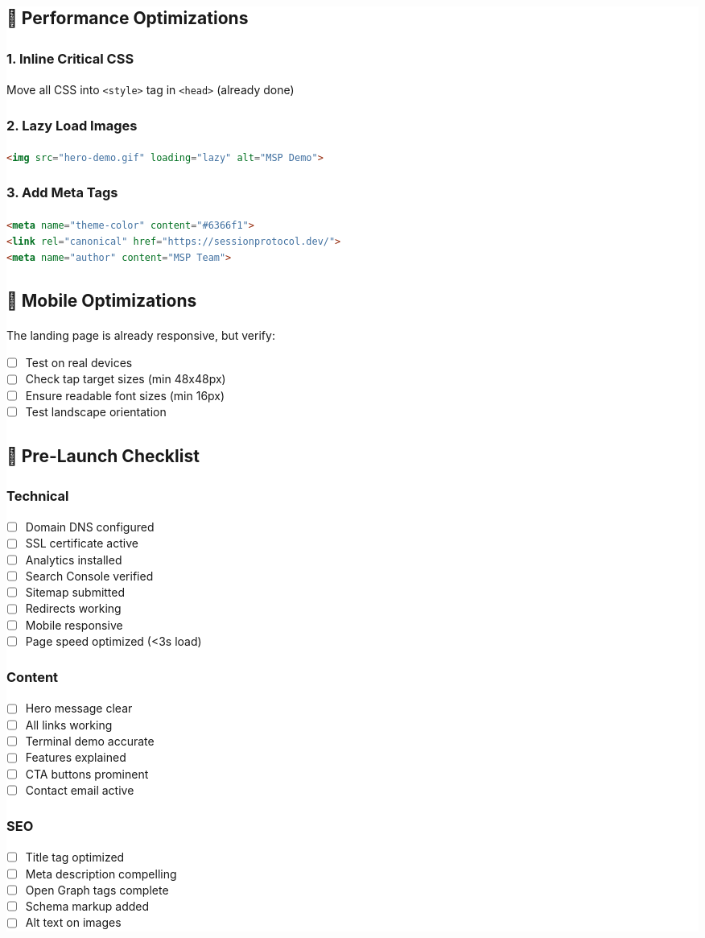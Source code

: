 ## 🔧 Performance Optimizations

### 1. Inline Critical CSS
Move all CSS into `<style>` tag in `<head>` (already done)

### 2. Lazy Load Images
```html
<img src="hero-demo.gif" loading="lazy" alt="MSP Demo">
```

### 3. Add Meta Tags
```html
<meta name="theme-color" content="#6366f1">
<link rel="canonical" href="https://sessionprotocol.dev/">
<meta name="author" content="MSP Team">
```

## 📱 Mobile Optimizations

The landing page is already responsive, but verify:
- [ ] Test on real devices
- [ ] Check tap target sizes (min 48x48px)
- [ ] Ensure readable font sizes (min 16px)
- [ ] Test landscape orientation

## 🚦 Pre-Launch Checklist

### Technical
- [ ] Domain DNS configured
- [ ] SSL certificate active
- [ ] Analytics installed
- [ ] Search Console verified
- [ ] Sitemap submitted
- [ ] Redirects working
- [ ] Mobile responsive
- [ ] Page speed optimized (<3s load)

### Content
- [ ] Hero message clear
- [ ] All links working
- [ ] Terminal demo accurate
- [ ] Features explained
- [ ] CTA buttons prominent
- [ ] Contact email active

### SEO
- [ ] Title tag optimized
- [ ] Meta description compelling
- [ ] Open Graph tags complete
- [ ] Schema markup added
- [ ] Alt text on images
